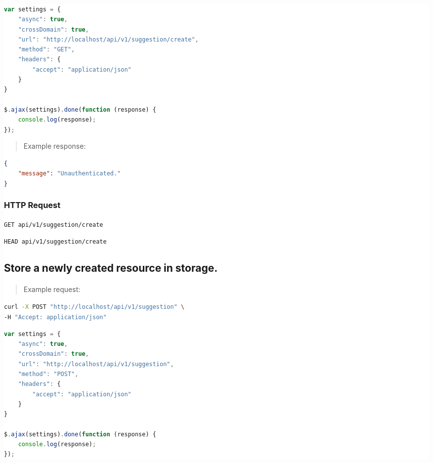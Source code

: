 ```javascript
var settings = {
    "async": true,
    "crossDomain": true,
    "url": "http://localhost/api/v1/suggestion/create",
    "method": "GET",
    "headers": {
        "accept": "application/json"
    }
}

$.ajax(settings).done(function (response) {
    console.log(response);
});
```

> Example response:

```json
{
    "message": "Unauthenticated."
}
```

### HTTP Request
`GET api/v1/suggestion/create`

`HEAD api/v1/suggestion/create`





## Store a newly created resource in storage.

> Example request:

```bash
curl -X POST "http://localhost/api/v1/suggestion" \
-H "Accept: application/json"
```

```javascript
var settings = {
    "async": true,
    "crossDomain": true,
    "url": "http://localhost/api/v1/suggestion",
    "method": "POST",
    "headers": {
        "accept": "application/json"
    }
}

$.ajax(settings).done(function (response) {
    console.log(response);
});
```
